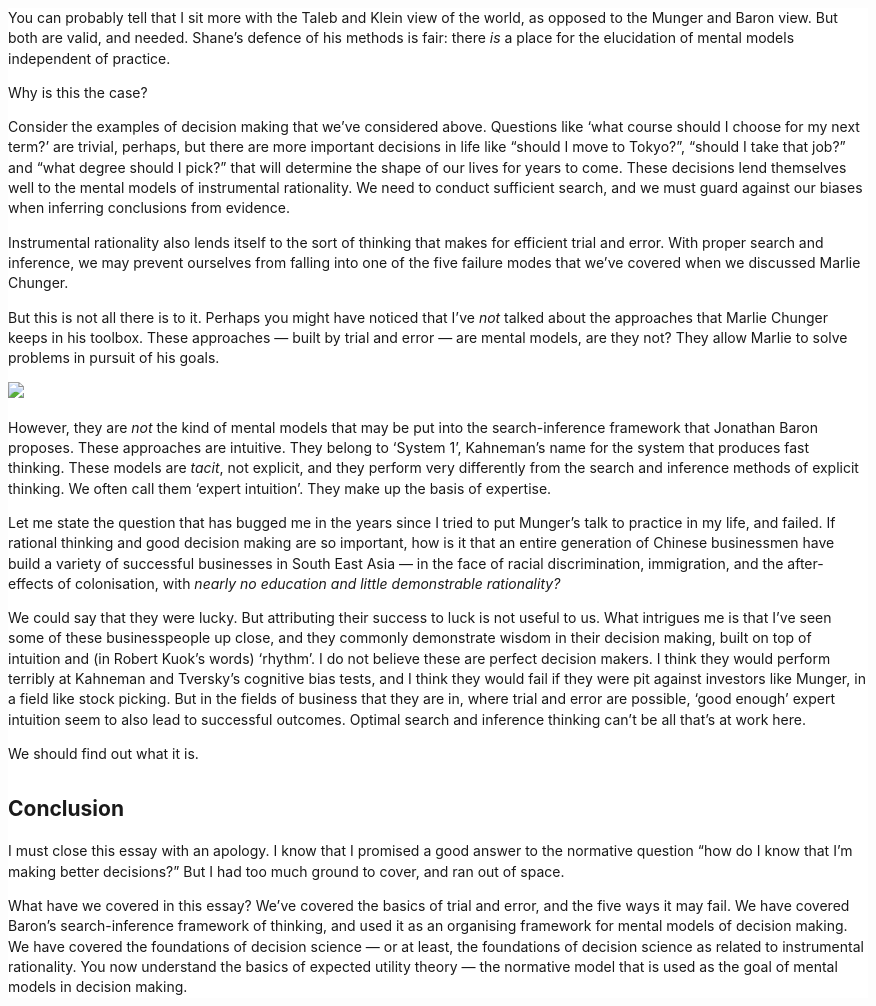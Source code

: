 You can probably tell that I sit more with the Taleb and Klein view of the world, as opposed to the Munger and Baron view. But both are valid, and needed. Shane’s defence of his methods is fair: there *is* a place for the elucidation of mental models independent of practice.

Why is this the case?

Consider the examples of decision making that we’ve considered above. Questions like ‘what course should I choose for my next term?’ are trivial, perhaps, but there are more important decisions in life like “should I move to Tokyo?”, “should I take that job?” and “what degree should I pick?” that will determine the shape of our lives for years to come. These decisions lend themselves well to the mental models of instrumental rationality. We need to conduct sufficient search, and we must guard against our biases when inferring conclusions from evidence.

Instrumental rationality also lends itself to the sort of thinking that makes for efficient trial and error. With proper search and inference, we may prevent ourselves from falling into one of the five failure modes that we’ve covered when we discussed Marlie Chunger.

But this is not all there is to it. Perhaps you might have noticed that I’ve *not* talked about the approaches that Marlie Chunger keeps in his toolbox. These approaches — built by trial and error — are mental models, are they not? They allow Marlie to solve problems in pursuit of his goals.

![](https://commoncog.com/content/images/2018/12/Paper.Commonplace.37-1.png)

However, they are *not* the kind of mental models that may be put into the search-inference framework that Jonathan Baron proposes. These approaches are intuitive. They belong to ‘System 1’, Kahneman’s name for the system that produces fast thinking. These models are *tacit*, not explicit, and they perform very differently from the search and inference methods of explicit thinking. We often call them ‘expert intuition’. They make up the basis of expertise.

Let me state the question that has bugged me in the years since I tried to put Munger’s talk to practice in my life, and failed. If rational thinking and good decision making are so important, how is it that an entire generation of Chinese businessmen have build a variety of successful businesses in South East Asia — in the face of racial discrimination, immigration, and the after-effects of colonisation, with *nearly no education and little demonstrable rationality?*

We could say that they were lucky. But attributing their success to luck is not useful to us. What intrigues me is that I’ve seen some of these businesspeople up close, and they commonly demonstrate wisdom in their decision making, built on top of intuition and (in Robert Kuok’s words) ‘rhythm’. I do not believe these are perfect decision makers. I think they would perform terribly at Kahneman and Tversky’s cognitive bias tests, and I think they would fail if they were pit against investors like Munger, in a field like stock picking. But in the fields of business that they are in, where trial and error are possible, ‘good enough’ expert intuition seem to also lead to successful outcomes. Optimal search and inference thinking can’t be all that’s at work here.

We should find out what it is.

## Conclusion

I must close this essay with an apology. I know that I promised a good answer to the normative question “how do I know that I’m making better decisions?” But I had too much ground to cover, and ran out of space.

What have we covered in this essay? We’ve covered the basics of trial and error, and the five ways it may fail. We have covered Baron’s search-inference framework of thinking, and used it as an organising framework for mental models of decision making. We have covered the foundations of decision science — or at least, the foundations of decision science as related to instrumental rationality. You now understand the basics of expected utility theory — the normative model that is used as the goal of mental models in decision making.
